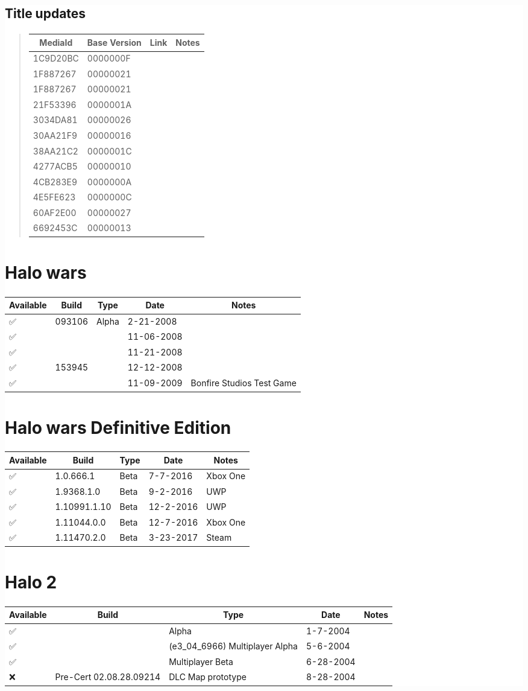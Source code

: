 ## Title updates
> | MediaId | Base Version | Link | Notes |
> | ------- | ------------ | ---- | ----- |
> | 1C9D20BC | 0000000F | | |
> | 1F887267 | 00000021 | | |
> | 1F887267 | 00000021 | | |
> | 21F53396 | 0000001A | | |
> | 3034DA81 | 00000026 | | |
> | 30AA21F9 | 00000016 | | |
> | 38AA21C2 | 0000001C | | |
> | 4277ACB5 | 00000010 | | |
> | 4CB283E9 | 0000000A | | |
> | 4E5FE623 | 0000000C | | |
> | 60AF2E00 | 00000027 | | |
> | 6692453C | 00000013 | | |

# Halo wars
| Available | Build | Type | Date | Notes |
| --------- | ----- | ---- | ---- | ----- |
| ✅ | 093106 | Alpha | 2-21-2008 | |
| ✅ | | | 11-06-2008 | |
| ✅ | | | 11-21-2008 | |
| ✅ | 153945 | | 12-12-2008 | |
| ✅ | | | 11-09-2009 | Bonfire Studios Test Game |

# Halo wars Definitive Edition
| Available | Build | Type | Date | Notes |
| --------- | ----- | ---- | ---- | ----- |
| ✅ | 1.0.666.1 | Beta | 7-7-2016 | Xbox One |
| ✅ | 1.9368.1.0 | Beta | 9-2-2016 | UWP |
| ✅ | 1.10991.1.10 | Beta | 12-2-2016 | UWP |
| ✅ | 1.11044.0.0 | Beta | 12-7-2016 | Xbox One |
| ✅ | 1.11470.2.0 | Beta | 3-23-2017 | Steam |


# Halo 2
| Available | Build | Type | Date | Notes | 
| --------- | ----- | ---- | ---- | ----- |
| ✅ | | Alpha | 1-7-2004 | |
| ✅ | | (e3_04_6966) Multiplayer Alpha | 5-6-2004 | |
| ✅ | | Multiplayer Beta | 6-28-2004 | |
| ❌ | Pre-Cert 02.08.28.09214 | DLC Map prototype | 8-28-2004 | |
